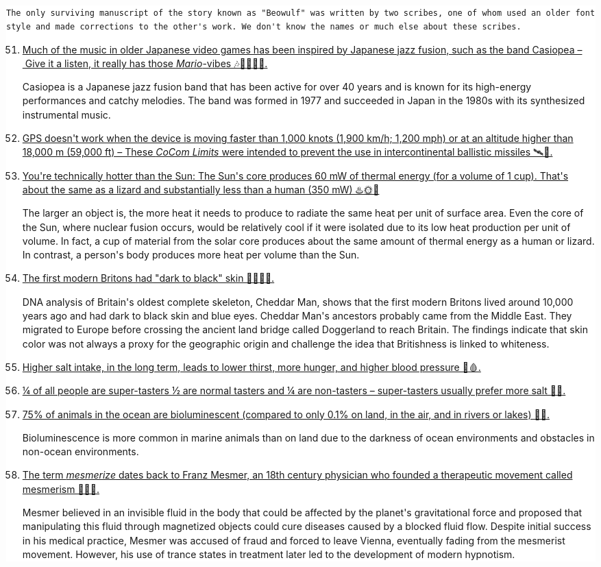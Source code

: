 	The only surviving manuscript of the story known as "Beowulf" was written by two scribes, one of whom used an older font style and made corrections to the other's work. We don't know the names or much else about these scribes.

51. [Much of the music in older Japanese video games has been inspired by Japanese jazz fusion, such as the band Casiopea – Give it a listen, it really has those *Mario*-vibes 🎶🎷🍄🕺🏼.](https://www.youtube.com/watch?v=RVzld8ES9hQ)
	
	Casiopea is a Japanese jazz fusion band that has been active for over 40 years and is known for its high-energy performances and catchy melodies. The band was formed in 1977 and succeeded in Japan in the 1980s with its synthesized instrumental music.

52. [GPS doesn't work when the device is moving faster than 1,000 knots (1,900 km/h; 1,200 mph) or at an altitude higher than 18,000 m (59,000 ft) – These *CoCom Limits* were intended to prevent the use in intercontinental ballistic missiles 🛰️🚀.](https://en.wikipedia.org/wiki/Coordinating_Committee_for_Multilateral_Export_Controls#Legacy)

53. [You're technically hotter than the Sun: The Sun's core produces 60 mW of thermal energy (for a volume of 1 cup). That's about the same as a lizard and substantially less than a human (350 mW) ♨️🌞🤸](https://www.youtube.com/watch?v=6tu0mIpX8nU)
	
	The larger an object is, the more heat it needs to produce to radiate the same heat per unit of surface area. Even the core of the Sun, where nuclear fusion occurs, would be relatively cool if it were isolated due to its low heat production per unit of volume. In fact, a cup of material from the solar core produces about the same amount of thermal energy as a human or lizard. In contrast, a person's body produces more heat per volume than the Sun.

54. [The first modern Britons had "dark to black" skin 🧔🏾🧒🏽.](https://www.theguardian.com/science/2018/feb/07/first-modern-britons-dark-black-skin-cheddar-man-dna-analysis-reveals)
	
	DNA analysis of Britain's oldest complete skeleton, Cheddar Man, shows that the first modern Britons lived around 10,000 years ago and had dark to black skin and blue eyes. Cheddar Man's ancestors probably came from the Middle East. They migrated to Europe before crossing the ancient land bridge called Doggerland to reach Britain. The findings indicate that skin color was not always a proxy for the geographic origin and challenge the idea that Britishness is linked to whiteness.

55. [Higher salt intake, in the long term, leads to lower thirst, more hunger, and higher blood pressure 🧂🩸.](https://www.youtube.com/watch?v=Jy2ncip_ILA)

56. [¼ of all people are super-tasters ½ are normal tasters and ¼ are non-tasters – super-tasters usually prefer more salt 👅🧂.](https://www.youtube.com/watch?v=Jy2ncip_ILA)

57. [75% of animals in the ocean are bioluminescent (compared to only 0.1% on land, in the air, and in rivers or lakes) 🐡🔦.](https://www.youtube.com/watch?v=_WZ_yC9KMVw)
	
	Bioluminescence is more common in marine animals than on land due to the darkness of ocean environments and obstacles in non-ocean environments.

58. [The term *mesmerize* dates back to Franz Mesmer, an 18th century physician who founded a therapeutic movement called mesmerism 😵‍💫👻.](https://indianapublicmedia.org/amomentofscience/history-mesmerize-hypnotism.php)
	
	Mesmer believed in an invisible fluid in the body that could be affected by the planet's gravitational force and proposed that manipulating this fluid through magnetized objects could cure diseases caused by a blocked fluid flow. Despite initial success in his medical practice, Mesmer was accused of fraud and forced to leave Vienna, eventually fading from the mesmerist movement. However, his use of trance states in treatment later led to the development of modern hypnotism.
